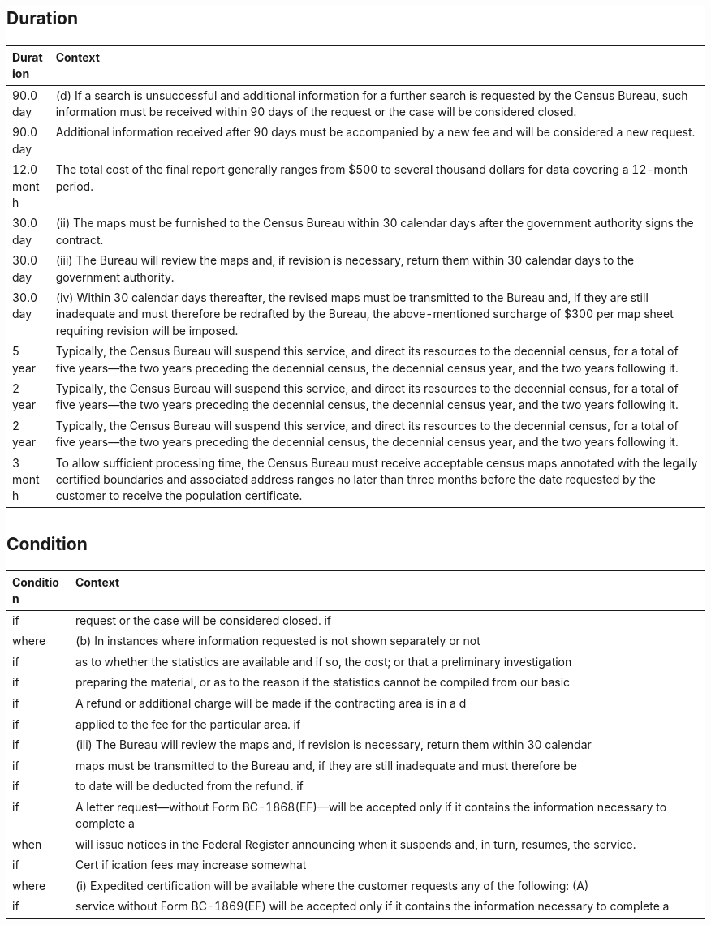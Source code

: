 ## Duration

| Duration   | Context                                                                                                                                                                                                                                                                              |
|:-----------|:-------------------------------------------------------------------------------------------------------------------------------------------------------------------------------------------------------------------------------------------------------------------------------------|
| 90.0 day   | (d) If a search is unsuccessful and additional information for a further search is requested by the Census Bureau, such information must be received within 90 days of the request or the case will be considered closed.                                                            |
| 90.0 day   | Additional information received after 90 days must be accompanied by a new fee and will be considered a new request.                                                                                                                                                                 |
| 12.0 month | The total cost of the final report generally ranges from $500 to several thousand dollars for data covering a 12-month period.                                                                                                                                                       |
| 30.0 day   | (ii) The maps must be furnished to the Census Bureau within 30 calendar days after the government authority signs the contract.                                                                                                                                                      |
| 30.0 day   | (iii) The Bureau will review the maps and, if revision is necessary, return them within 30 calendar days to the government authority.                                                                                                                                                |
| 30.0 day   | (iv) Within 30 calendar days thereafter, the revised maps must be transmitted to the Bureau and, if they are still inadequate and must therefore be redrafted by the Bureau, the above-mentioned surcharge of $300 per map sheet requiring revision will be imposed.                 |
| 5 year     | Typically, the Census Bureau will suspend this service, and direct its resources to the decennial census, for a total of five years&#8212;the two years preceding the decennial census, the decennial census year, and the two years following it.                                   |
| 2 year     | Typically, the Census Bureau will suspend this service, and direct its resources to the decennial census, for a total of five years&#8212;the two years preceding the decennial census, the decennial census year, and the two years following it.                                   |
| 2 year     | Typically, the Census Bureau will suspend this service, and direct its resources to the decennial census, for a total of five years&#8212;the two years preceding the decennial census, the decennial census year, and the two years following it.                                   |
| 3 month    | To allow sufficient processing time, the Census Bureau must receive acceptable census maps annotated with the legally certified boundaries and associated address ranges no later than three months before the date requested by the customer to receive the population certificate. |


## Condition

| Condition   | Context                                                                                                                             |
|:------------|:------------------------------------------------------------------------------------------------------------------------------------|
| if          | request or the case will be considered closed. if                                                                                   |
| where       | (b) In instances  where information requested is not shown separately or not                                                        |
| if          | as to whether the statistics are available and if so, the cost; or that a preliminary investigation                                 |
| if          | preparing the material, or as to the reason if the statistics cannot be compiled from our basic                                     |
| if          | A refund or additional charge will be made  if  the contracting area is in a d                                                      |
| if          | applied to the fee for the particular area. if                                                                                      |
| if          | (iii) The Bureau will review the maps and,  if revision is necessary, return them within 30 calendar                                |
| if          | maps must be transmitted to the Bureau and, if they are still inadequate and must therefore be                                      |
| if          | to date will be deducted from the refund. if                                                                                        |
| if          | A letter request&#8212;without Form BC-1868(EF)&#8212;will be accepted only  if it contains the information necessary to complete a |
| when        | will issue notices in the Federal Register announcing when  it suspends and, in turn, resumes, the service.                         |
| if          | Cert if ication fees may increase somewhat                                                                                          |
| where       | (i) Expedited certification will be available  where the customer requests any of the following: (A)                                |
| if          | service without Form BC-1869(EF) will be accepted only if it contains the information necessary to complete a                       |
